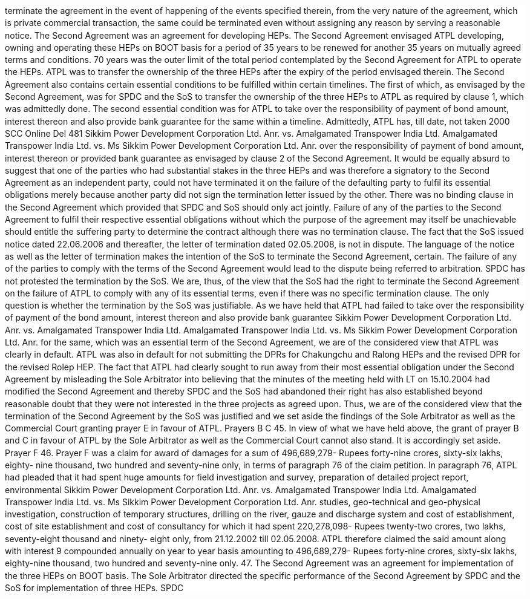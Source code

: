 terminate the agreement in the event of happening of the events specified therein, from the very nature of the agreement, which is private commercial transaction, the same could be terminated even without assigning any reason by serving a reasonable notice. The Second Agreement was an agreement for developing HEPs. The Second Agreement envisaged ATPL developing, owning and operating these HEPs on BOOT basis for a period of 35 years to be renewed for another 35 years on mutually agreed terms and conditions. 70 years was the outer limit of the total period contemplated by the Second Agreement for ATPL to operate the HEPs. ATPL was to transfer the ownership of the three HEPs after the expiry of the period envisaged therein. The Second Agreement also contains certain essential conditions to be fulfilled within certain timelines. The first of which, as envisaged by the Second Agreement, was for SPDC and the SoS to transfer the ownership of the three HEPs to ATPL as required by clause 1, which was admittedly done. The second essential condition was for ATPL to take over the responsibility of payment of bond amount, interest thereon and also provide bank guarantee for the same within a timeline. Admittedly, ATPL has, till date, not taken 2000 SCC Online Del 481 Sikkim Power Development Corporation Ltd.  Anr. vs. Amalgamated Transpower India Ltd.  Amalgamated Transpower India Ltd. vs. Ms Sikkim Power Development Corporation Ltd.  Anr. over the responsibility of payment of bond amount, interest thereon or provided bank guarantee as envisaged by clause 2 of the Second Agreement. It would be equally absurd to suggest that one of the parties who had substantial stakes in the three HEPs and was therefore a signatory to the Second Agreement as an independent party, could not have terminated it on the failure of the defaulting party to fulfil its essential obligations merely because another party did not sign the termination letter issued by the other. There was no binding clause in the Second Agreement which provided that SPDC and SoS should only act jointly. Failure of any of the parties to the Second Agreement to fulfil their respective essential obligations without which the purpose of the agreement may itself be unachievable should entitle the suffering party to determine the contract although there was no termination clause. The fact that the SoS issued notice dated 22.06.2006 and thereafter, the letter of termination dated 02.05.2008, is not in dispute. The language of the notice as well as the letter of termination makes the intention of the SoS to terminate the Second Agreement, certain. The failure of any of the parties to comply with the terms of the Second Agreement would lead to the dispute being referred to arbitration. SPDC has not protested the termination by the SoS. We are, thus, of the view that the SoS had the right to terminate the Second Agreement on the failure of ATPL to comply with any of its essential terms, even if there was no specific termination clause. The only question is whether the termination by the SoS was justifiable. As we have held that ATPL had failed to take over the responsibility of payment of the bond amount, interest thereon and also provide bank guarantee Sikkim Power Development Corporation Ltd.  Anr. vs. Amalgamated Transpower India Ltd.  Amalgamated Transpower India Ltd. vs. Ms Sikkim Power Development Corporation Ltd.  Anr. for the same, which was an essential term of the Second Agreement, we are of the considered view that ATPL was clearly in default. ATPL was also in default for not submitting the DPRs for Chakungchu and Ralong HEPs and the revised DPR for the revised Rolep HEP. The fact that ATPL had clearly sought to run away from their most essential obligation under the Second Agreement by misleading the Sole Arbitrator into believing that the minutes of the meeting held with LT on 15.10.2004 had modified the Second Agreement and thereby SPDC and the SoS had abandoned their right has also established beyond reasonable doubt that they were not interested in the three projects as agreed upon. Thus, we are of the considered view that the termination of the Second Agreement by the SoS was justified and we set aside the findings of the Sole Arbitrator as well as the Commercial Court granting prayer E in favour of ATPL. Prayers B  C 45. In view of what we have held above, the grant of prayer B and C in favour of ATPL by the Sole Arbitrator as well as the Commercial Court cannot also stand. It is accordingly set aside. Prayer F 46. Prayer F was a claim for award of damages for a sum of 496,689,279- Rupees forty-nine crores, sixty-six lakhs, eighty- nine thousand, two hundred and seventy-nine only, in terms of paragraph 76 of the claim petition. In paragraph 76, ATPL had pleaded that it had spent huge amounts for field investigation and survey, preparation of detailed project report, environmental Sikkim Power Development Corporation Ltd.  Anr. vs. Amalgamated Transpower India Ltd.  Amalgamated Transpower India Ltd. vs. Ms Sikkim Power Development Corporation Ltd.  Anr. studies, geo-technical and geo-physical investigation, construction of temporary structures, drilling on the river, gauze and discharge system and cost of establishment, cost of site establishment and cost of consultancy for which it had spent 220,278,098- Rupees twenty-two crores, two lakhs, seventy-eight thousand and ninety- eight only, from 21.12.2002 till 02.05.2008. ATPL therefore claimed the said amount along with interest  9 compounded annually on year to year basis amounting to 496,689,279- Rupees forty-nine crores, sixty-six lakhs, eighty-nine thousand, two hundred and seventy-nine only. 47. The Second Agreement was an agreement for implementation of the three HEPs on BOOT basis. The Sole Arbitrator directed the specific performance of the Second Agreement by SPDC and the SoS for implementation of three HEPs. SPDC